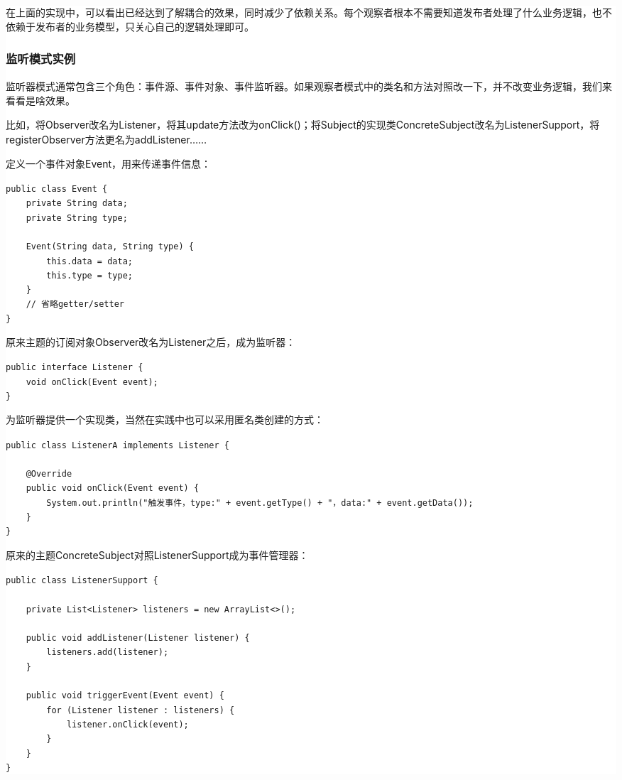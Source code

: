 在上面的实现中，可以看出已经达到了解耦合的效果，同时减少了依赖关系。每个观察者根本不需要知道发布者处理了什么业务逻辑，也不依赖于发布者的业务模型，只关心自己的逻辑处理即可。

### 监听模式实例

监听器模式通常包含三个角色：事件源、事件对象、事件监听器。如果观察者模式中的类名和方法对照改一下，并不改变业务逻辑，我们来看看是啥效果。

比如，将Observer改名为Listener，将其update方法改为onClick()；将Subject的实现类ConcreteSubject改名为ListenerSupport，将registerObserver方法更名为addListener……

定义一个事件对象Event，用来传递事件信息：

```
public class Event {
    private String data;
    private String type;

    Event(String data, String type) {
        this.data = data;
        this.type = type;
    }
    // 省略getter/setter
}
```

原来主题的订阅对象Observer改名为Listener之后，成为监听器：

```
public interface Listener {
    void onClick(Event event);
}
```

为监听器提供一个实现类，当然在实践中也可以采用匿名类创建的方式：

```
public class ListenerA implements Listener {

    @Override
    public void onClick(Event event) {
        System.out.println("触发事件，type:" + event.getType() + "，data:" + event.getData());
    }
}
```

原来的主题ConcreteSubject对照ListenerSupport成为事件管理器：

```
public class ListenerSupport {

    private List<Listener> listeners = new ArrayList<>();

    public void addListener(Listener listener) {
        listeners.add(listener);
    }

    public void triggerEvent(Event event) {
        for (Listener listener : listeners) {
            listener.onClick(event);
        }
    }
}
```
